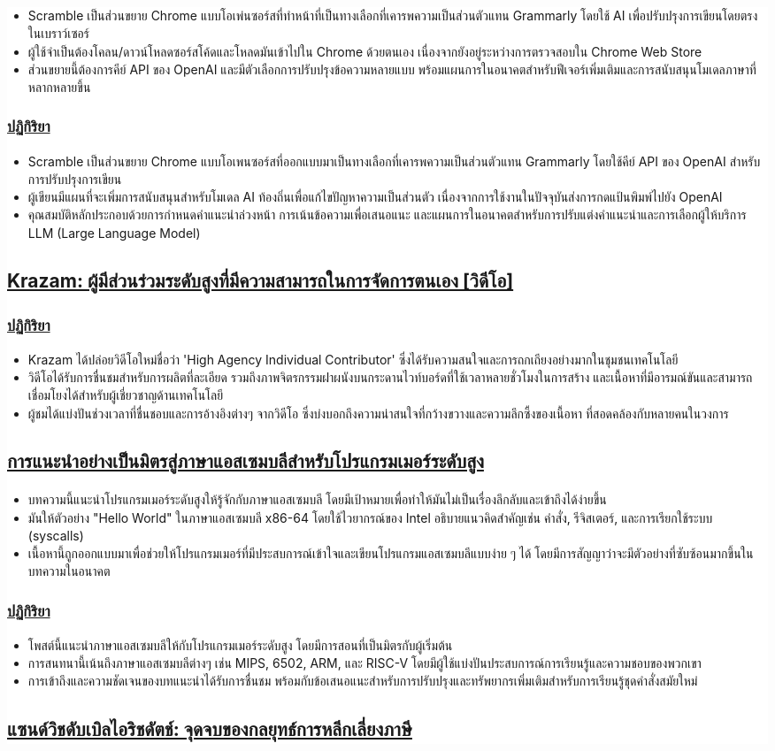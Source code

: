 - Scramble เป็นส่วนขยาย Chrome แบบโอเพ่นซอร์สที่ทำหน้าที่เป็นทางเลือกที่เคารพความเป็นส่วนตัวแทน Grammarly โดยใช้ AI เพื่อปรับปรุงการเขียนโดยตรงในเบราว์เซอร์
- ผู้ใช้จำเป็นต้องโคลน/ดาวน์โหลดซอร์สโค้ดและโหลดมันเข้าไปใน Chrome ด้วยตนเอง เนื่องจากยังอยู่ระหว่างการตรวจสอบใน Chrome Web Store
- ส่วนขยายนี้ต้องการคีย์ API ของ OpenAI และมีตัวเลือกการปรับปรุงข้อความหลายแบบ พร้อมแผนการในอนาคตสำหรับฟีเจอร์เพิ่มเติมและการสนับสนุนโมเดลภาษาที่หลากหลายขึ้น

### [ปฏิกิริยา](https://news.ycombinator.com/item?id=41575323)

- Scramble เป็นส่วนขยาย Chrome แบบโอเพนซอร์สที่ออกแบบมาเป็นทางเลือกที่เคารพความเป็นส่วนตัวแทน Grammarly โดยใช้คีย์ API ของ OpenAI สำหรับการปรับปรุงการเขียน
- ผู้เขียนมีแผนที่จะเพิ่มการสนับสนุนสำหรับโมเดล AI ท้องถิ่นเพื่อแก้ไขปัญหาความเป็นส่วนตัว เนื่องจากการใช้งานในปัจจุบันส่งการกดแป้นพิมพ์ไปยัง OpenAI
- คุณสมบัติหลักประกอบด้วยการกำหนดคำแนะนำล่วงหน้า การเน้นข้อความเพื่อเสนอแนะ และแผนการในอนาคตสำหรับการปรับแต่งคำแนะนำและการเลือกผู้ให้บริการ LLM (Large Language Model)

## [Krazam: ผู้มีส่วนร่วมระดับสูงที่มีความสามารถในการจัดการตนเอง [วิดีโอ]](https://www.youtube.com/watch?v=dLTUqPue9sQ)

### [ปฏิกิริยา](https://news.ycombinator.com/item?id=41571454)

- Krazam ได้ปล่อยวิดีโอใหม่ชื่อว่า 'High Agency Individual Contributor' ซึ่งได้รับความสนใจและการถกเถียงอย่างมากในชุมชนเทคโนโลยี
- วิดีโอได้รับการชื่นชมสำหรับการผลิตที่ละเอียด รวมถึงภาพจิตรกรรมฝาผนังบนกระดานไวท์บอร์ดที่ใช้เวลาหลายชั่วโมงในการสร้าง และเนื้อหาที่มีอารมณ์ขันและสามารถเชื่อมโยงได้สำหรับผู้เชี่ยวชาญด้านเทคโนโลยี
- ผู้ชมได้แบ่งปันช่วงเวลาที่ชื่นชอบและการอ้างอิงต่างๆ จากวิดีโอ ซึ่งบ่งบอกถึงความน่าสนใจที่กว้างขวางและความลึกซึ้งของเนื้อหา ที่สอดคล้องกับหลายคนในวงการ

## [การแนะนำอย่างเป็นมิตรสู่ภาษาแอสเซมบลีสำหรับโปรแกรมเมอร์ระดับสูง](https://shikaan.github.io/assembly/x86/guide/2024/09/08/x86-64-introduction-hello.html)

- บทความนี้แนะนำโปรแกรมเมอร์ระดับสูงให้รู้จักกับภาษาแอสเซมบลี โดยมีเป้าหมายเพื่อทำให้มันไม่เป็นเรื่องลึกลับและเข้าถึงได้ง่ายขึ้น
- มันให้ตัวอย่าง "Hello World" ในภาษาแอสเซมบลี x86-64 โดยใช้ไวยากรณ์ของ Intel อธิบายแนวคิดสำคัญเช่น คำสั่ง, รีจิสเตอร์, และการเรียกใช้ระบบ (syscalls)
- เนื้อหานี้ถูกออกแบบมาเพื่อช่วยให้โปรแกรมเมอร์ที่มีประสบการณ์เข้าใจและเขียนโปรแกรมแอสเซมบลีแบบง่าย ๆ ได้ โดยมีการสัญญาว่าจะมีตัวอย่างที่ซับซ้อนมากขึ้นในบทความในอนาคต

### [ปฏิกิริยา](https://news.ycombinator.com/item?id=41571971)

- โพสต์นี้แนะนำภาษาแอสเซมบลีให้กับโปรแกรมเมอร์ระดับสูง โดยมีการสอนที่เป็นมิตรกับผู้เริ่มต้น
- การสนทนานี้เน้นถึงภาษาแอสเซมบลีต่างๆ เช่น MIPS, 6502, ARM, และ RISC-V โดยมีผู้ใช้แบ่งปันประสบการณ์การเรียนรู้และความชอบของพวกเขา
- การเข้าถึงและความชัดเจนของบทแนะนำได้รับการชื่นชม พร้อมกับข้อเสนอแนะสำหรับการปรับปรุงและทรัพยากรเพิ่มเติมสำหรับการเรียนรู้ชุดคำสั่งสมัยใหม่

## [แซนด์วิชดับเบิลไอริชดัตช์: จุดจบของกลยุทธ์การหลีกเลี่ยงภาษี](https://conversableeconomist.com/2024/09/12/the-double-irish-dutch-sandwich-end-of-a-tax-evasion-strategy/)
